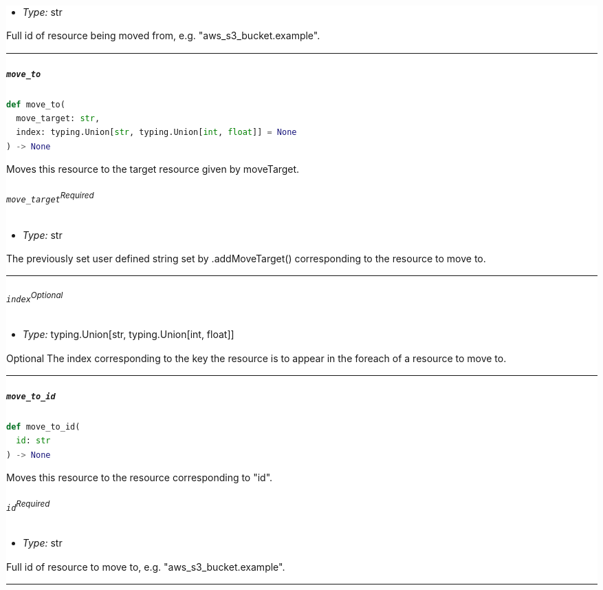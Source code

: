 - *Type:* str

Full id of resource being moved from, e.g. "aws_s3_bucket.example".

---

##### `move_to` <a name="move_to" id="@cdktf/provider-gitlab.integrationSlack.IntegrationSlack.moveTo"></a>

```python
def move_to(
  move_target: str,
  index: typing.Union[str, typing.Union[int, float]] = None
) -> None
```

Moves this resource to the target resource given by moveTarget.

###### `move_target`<sup>Required</sup> <a name="move_target" id="@cdktf/provider-gitlab.integrationSlack.IntegrationSlack.moveTo.parameter.moveTarget"></a>

- *Type:* str

The previously set user defined string set by .addMoveTarget() corresponding to the resource to move to.

---

###### `index`<sup>Optional</sup> <a name="index" id="@cdktf/provider-gitlab.integrationSlack.IntegrationSlack.moveTo.parameter.index"></a>

- *Type:* typing.Union[str, typing.Union[int, float]]

Optional The index corresponding to the key the resource is to appear in the foreach of a resource to move to.

---

##### `move_to_id` <a name="move_to_id" id="@cdktf/provider-gitlab.integrationSlack.IntegrationSlack.moveToId"></a>

```python
def move_to_id(
  id: str
) -> None
```

Moves this resource to the resource corresponding to "id".

###### `id`<sup>Required</sup> <a name="id" id="@cdktf/provider-gitlab.integrationSlack.IntegrationSlack.moveToId.parameter.id"></a>

- *Type:* str

Full id of resource to move to, e.g. "aws_s3_bucket.example".

---